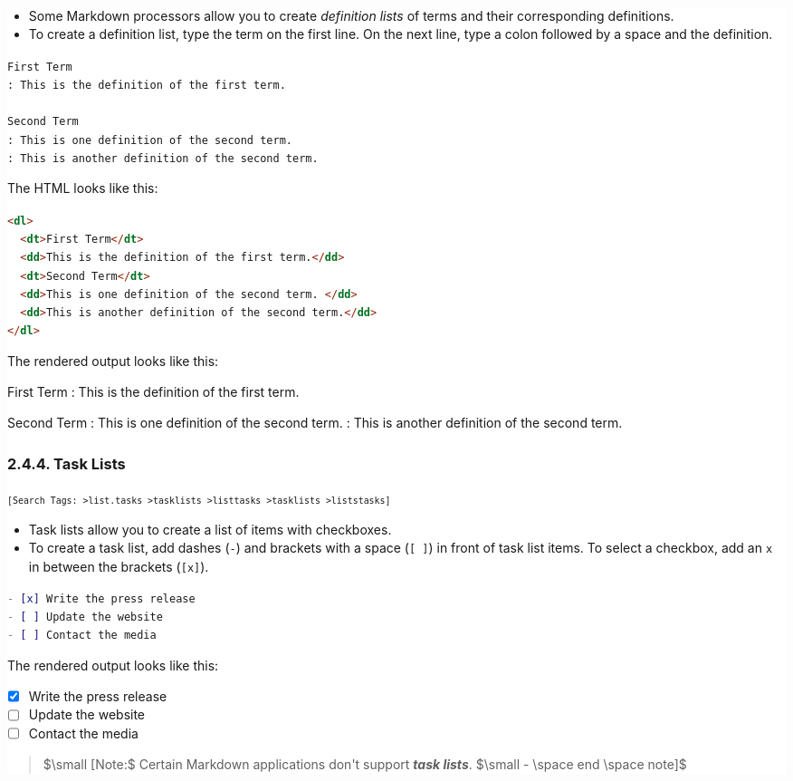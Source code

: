 -	Some Markdown processors allow you to create _definition lists_ of terms and their corresponding definitions.
-	To create a definition list, type the term on the first line. On the next line, type a colon followed by a space and the definition.

```markdown
First Term
: This is the definition of the first term.

Second Term
: This is one definition of the second term.
: This is another definition of the second term.
```

The HTML looks like this:
```html
<dl>
  <dt>First Term</dt>
  <dd>This is the definition of the first term.</dd>
  <dt>Second Term</dt>
  <dd>This is one definition of the second term. </dd>
  <dd>This is another definition of the second term.</dd>
</dl>

```

The rendered output looks like this:

First Term
: This is the definition of the first term.

Second Term
: This is one definition of the second term.
: This is another definition of the second term.


### 2.4.4. Task Lists
<small>`[Search Tags: >list.tasks >tasklists >listtasks >tasklists >liststasks]`</small>

-	Task lists allow you to create a list of items with checkboxes.
-	To create a task list, add dashes (`-`) and brackets with a space (`[ ]`) in front of task list items. To select a checkbox, add an `x` in between the brackets (`[x]`).

```markdown
- [x] Write the press release
- [ ] Update the website
- [ ] Contact the media
```
The rendered output looks like this:

- [x] Write the press release
- [ ] Update the website
- [ ] Contact the media

> $\small [Note:$ Certain Markdown applications don't support ***task lists***. $\small - \space end \space note]$


  [1]: http://google.com/        "Google"
  [2]: http://search.yahoo.com/  "Yahoo Search"
  [3]: http://search.msn.com/    "MSN Search"
  [google]: http://google.com/        "Google"
  [yahoo]:  http://search.yahoo.com/  "Yahoo Search"
  [msn]:    http://search.msn.com/    "MSN Search"
[3]: https://www.markdownguide.org/cheat-sheet/
[2]: https://www.markdownguide.org/basic-syntax/
[1]: https://daringfireball.net/projects/markdown/syntax